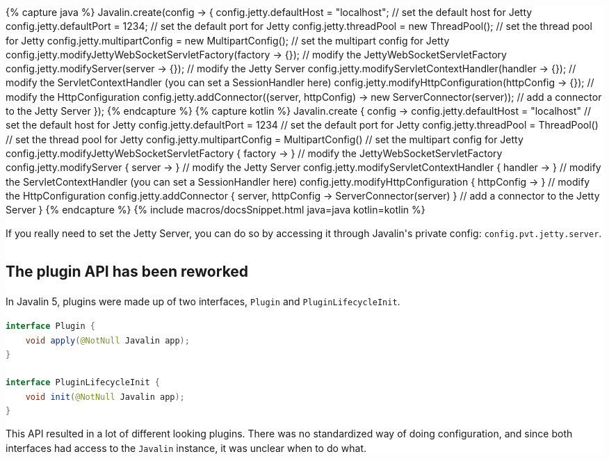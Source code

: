 {% capture java %}
Javalin.create(config -> {
    config.jetty.defaultHost = "localhost"; // set the default host for Jetty
    config.jetty.defaultPort = 1234; // set the default port for Jetty
    config.jetty.threadPool = new ThreadPool(); // set the thread pool for Jetty
    config.jetty.multipartConfig = new MultipartConfig(); // set the multipart config for Jetty
    config.jetty.modifyJettyWebSocketServletFactory(factory -> {}); // modify the JettyWebSocketServletFactory
    config.jetty.modifyServer(server -> {}); // modify the Jetty Server
    config.jetty.modifyServletContextHandler(handler -> {}); // modify the ServletContextHandler (you can set a SessionHandler here)
    config.jetty.modifyHttpConfiguration(httpConfig -> {}); // modify the HttpConfiguration
    config.jetty.addConnector((server, httpConfig) -> new ServerConnector(server)); // add a connector to the Jetty Server
});
{% endcapture %}
{% capture kotlin %}
Javalin.create { config ->
    config.jetty.defaultHost = "localhost" // set the default host for Jetty
    config.jetty.defaultPort = 1234 // set the default port for Jetty
    config.jetty.threadPool = ThreadPool() // set the thread pool for Jetty
    config.jetty.multipartConfig = MultipartConfig() // set the multipart config for Jetty
    config.jetty.modifyJettyWebSocketServletFactory { factory -> } // modify the JettyWebSocketServletFactory
    config.jetty.modifyServer { server -> } // modify the Jetty Server
    config.jetty.modifyServletContextHandler { handler -> } // modify the ServletContextHandler (you can set a SessionHandler here)
    config.jetty.modifyHttpConfiguration { httpConfig -> } // modify the HttpConfiguration
    config.jetty.addConnector { server, httpConfig -> ServerConnector(server) } // add a connector to the Jetty Server
}
{% endcapture %}
{% include macros/docsSnippet.html java=java kotlin=kotlin %}

If you really need to set the Jetty Server, you can do so by accessing it through 
Javalin's private config: `config.pvt.jetty.server`.

## The plugin API has been reworked
In Javalin 5, plugins were made up of two interfaces, `Plugin` and `PluginLifecycleInit`.

```java
interface Plugin {
    void apply(@NotNull Javalin app);
}

interface PluginLifecycleInit {
    void init(@NotNull Javalin app);
}
```

This API resulted in a lot of different looking plugins. 
There was no standardized way of doing configuration, and since both interfaces had
access to the `Javalin` instance, it was unclear when to do what.

